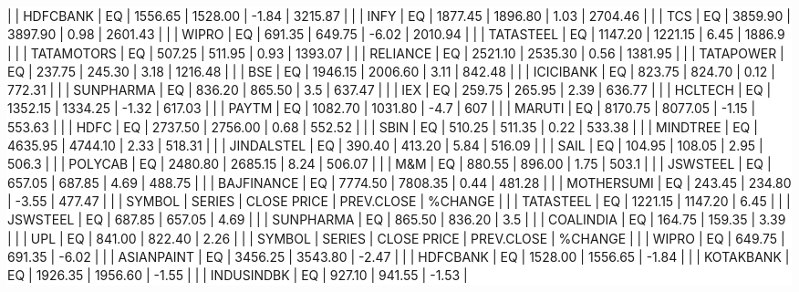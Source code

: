 |  | HDFCBANK | EQ | 1556.65 | 1528.00 | -1.84 | 3215.87 |
|  | INFY | EQ | 1877.45 | 1896.80 | 1.03 | 2704.46 |
|  | TCS | EQ | 3859.90 | 3897.90 | 0.98 | 2601.43 |
|  | WIPRO | EQ | 691.35 | 649.75 | -6.02 | 2010.94 |
|  | TATASTEEL | EQ | 1147.20 | 1221.15 | 6.45 | 1886.9 |
|  | TATAMOTORS | EQ | 507.25 | 511.95 | 0.93 | 1393.07 |
|  | RELIANCE | EQ | 2521.10 | 2535.30 | 0.56 | 1381.95 |
|  | TATAPOWER | EQ | 237.75 | 245.30 | 3.18 | 1216.48 |
|  | BSE | EQ | 1946.15 | 2006.60 | 3.11 | 842.48 |
|  | ICICIBANK | EQ | 823.75 | 824.70 | 0.12 | 772.31 |
|  | SUNPHARMA | EQ | 836.20 | 865.50 | 3.5 | 637.47 |
|  | IEX | EQ | 259.75 | 265.95 | 2.39 | 636.77 |
|  | HCLTECH | EQ | 1352.15 | 1334.25 | -1.32 | 617.03 |
|  | PAYTM | EQ | 1082.70 | 1031.80 | -4.7 | 607 |
|  | MARUTI | EQ | 8170.75 | 8077.05 | -1.15 | 553.63 |
|  | HDFC | EQ | 2737.50 | 2756.00 | 0.68 | 552.52 |
|  | SBIN | EQ | 510.25 | 511.35 | 0.22 | 533.38 |
|  | MINDTREE | EQ | 4635.95 | 4744.10 | 2.33 | 518.31 |
|  | JINDALSTEL | EQ | 390.40 | 413.20 | 5.84 | 516.09 |
|  | SAIL | EQ | 104.95 | 108.05 | 2.95 | 506.3 |
|  | POLYCAB | EQ | 2480.80 | 2685.15 | 8.24 | 506.07 |
|  | M&M | EQ | 880.55 | 896.00 | 1.75 | 503.1 |
|  | JSWSTEEL | EQ | 657.05 | 687.85 | 4.69 | 488.75 |
|  | BAJFINANCE | EQ | 7774.50 | 7808.35 | 0.44 | 481.28 |
|  | MOTHERSUMI | EQ | 243.45 | 234.80 | -3.55 | 477.47 |
|  | SYMBOL | SERIES | CLOSE PRICE | PREV.CLOSE | %CHANGE |
|  | TATASTEEL | EQ | 1221.15 | 1147.20 | 6.45 |
|  | JSWSTEEL | EQ | 687.85 | 657.05 | 4.69 |
|  | SUNPHARMA | EQ | 865.50 | 836.20 | 3.5 |
|  | COALINDIA | EQ | 164.75 | 159.35 | 3.39 |
|  | UPL | EQ | 841.00 | 822.40 | 2.26 |
|  | SYMBOL | SERIES | CLOSE PRICE | PREV.CLOSE | %CHANGE |
|  | WIPRO | EQ | 649.75 | 691.35 | -6.02 |
|  | ASIANPAINT | EQ | 3456.25 | 3543.80 | -2.47 |
|  | HDFCBANK | EQ | 1528.00 | 1556.65 | -1.84 |
|  | KOTAKBANK | EQ | 1926.35 | 1956.60 | -1.55 |
|  | INDUSINDBK | EQ | 927.10 | 941.55 | -1.53 |
